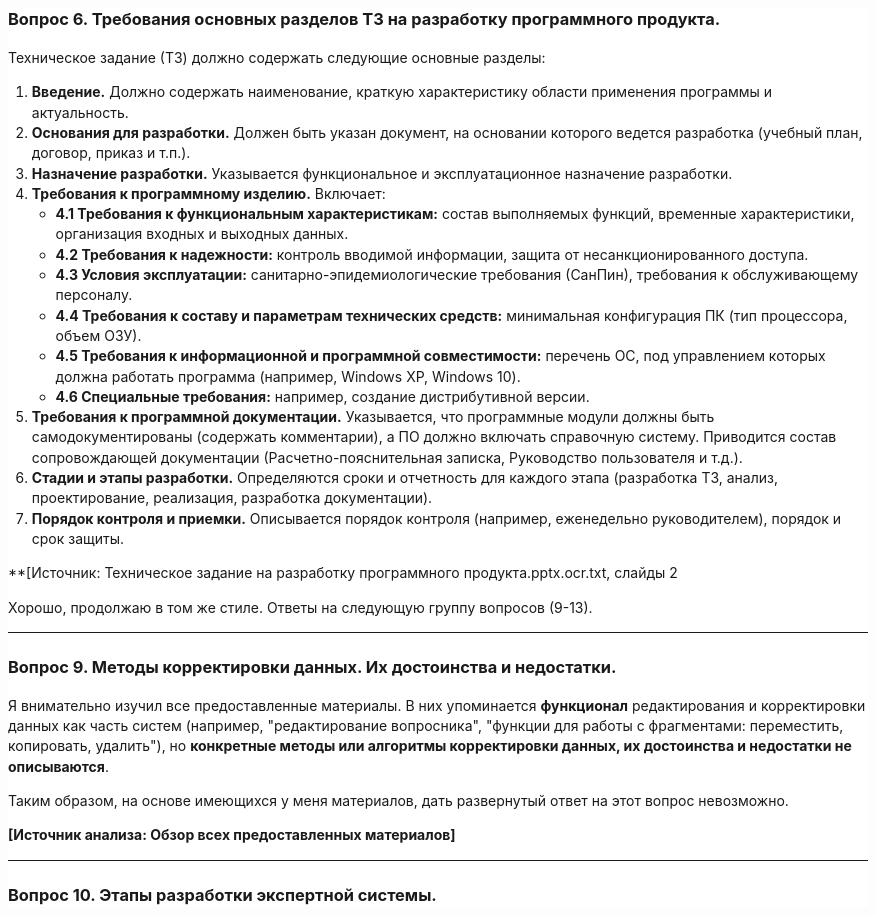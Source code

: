 ### **Вопрос 6. Требования основных разделов ТЗ на разработку программного продукта.**

Техническое задание (ТЗ) должно содержать следующие основные разделы:

1.  **Введение.** Должно содержать наименование, краткую характеристику области применения программы и актуальность.
2.  **Основания для разработки.** Должен быть указан документ, на основании которого ведется разработка (учебный план, договор, приказ и т.п.).
3.  **Назначение разработки.** Указывается функциональное и эксплуатационное назначение разработки.
4.  **Требования к программному изделию.** Включает:
    *   **4.1 Требования к функциональным характеристикам:** состав выполняемых функций, временные характеристики, организация входных и выходных данных.
    *   **4.2 Требования к надежности:** контроль вводимой информации, защита от несанкционированного доступа.
    *   **4.3 Условия эксплуатации:** санитарно-эпидемиологические требования (СанПин), требования к обслуживающему персоналу.
    *   **4.4 Требования к составу и параметрам технических средств:** минимальная конфигурация ПК (тип процессора, объем ОЗУ).
    *   **4.5 Требования к информационной и программной совместимости:** перечень ОС, под управлением которых должна работать программа (например, Windows XP, Windows 10).
    *   **4.6 Специальные требования:** например, создание дистрибутивной версии.
5.  **Требования к программной документации.** Указывается, что программные модули должны быть самодокументированы (содержать комментарии), а ПО должно включать справочную систему. Приводится состав сопровождающей документации (Расчетно-пояснительная записка, Руководство пользователя и т.д.).
6.  **Стадии и этапы разработки.** Определяются сроки и отчетность для каждого этапа (разработка ТЗ, анализ, проектирование, реализация, разработка документации).
7.  **Порядок контроля и приемки.** Описывается порядок контроля (например, еженедельно руководителем), порядок и срок защиты.

**[Источник: Техническое задание на разработку программного продукта.pptx.ocr.txt, слайды 2


Хорошо, продолжаю в том же стиле. Ответы на следующую группу вопросов (9-13).

---

### **Вопрос 9. Методы корректировки данных. Их достоинства и недостатки.**

Я внимательно изучил все предоставленные материалы. В них упоминается **функционал** редактирования и корректировки данных как часть систем (например, "редактирование вопросника", "функции для работы с фрагментами: переместить, копировать, удалить"), но **конкретные методы или алгоритмы корректировки данных, их достоинства и недостатки не описываются**.

Таким образом, на основе имеющихся у меня материалов, дать развернутый ответ на этот вопрос невозможно.

**[Источник анализа: Обзор всех предоставленных материалов]**

---

### **Вопрос 10. Этапы разработки экспертной системы.**
